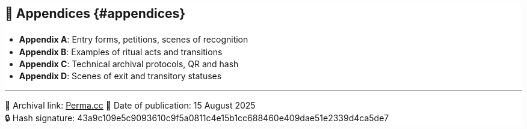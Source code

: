 
## 📎 Appendices {#appendices}

- **Appendix A**: Entry forms, petitions, scenes of recognition  
- **Appendix B**: Examples of ritual acts and transitions  
- **Appendix C**: Technical archival protocols, QR and hash  
- **Appendix D**: Scenes of exit and transitory statuses

---

📁 Archival link: [Perma.cc](https://perma.cc/J5AD-KPP3)
📅 Date of publication: 15 August 2025  
🔒 Hash signature: 43a9c109e5c9093610c9f5a0811c4e15b1cc688460e409dae51e2339d4ca5de7


